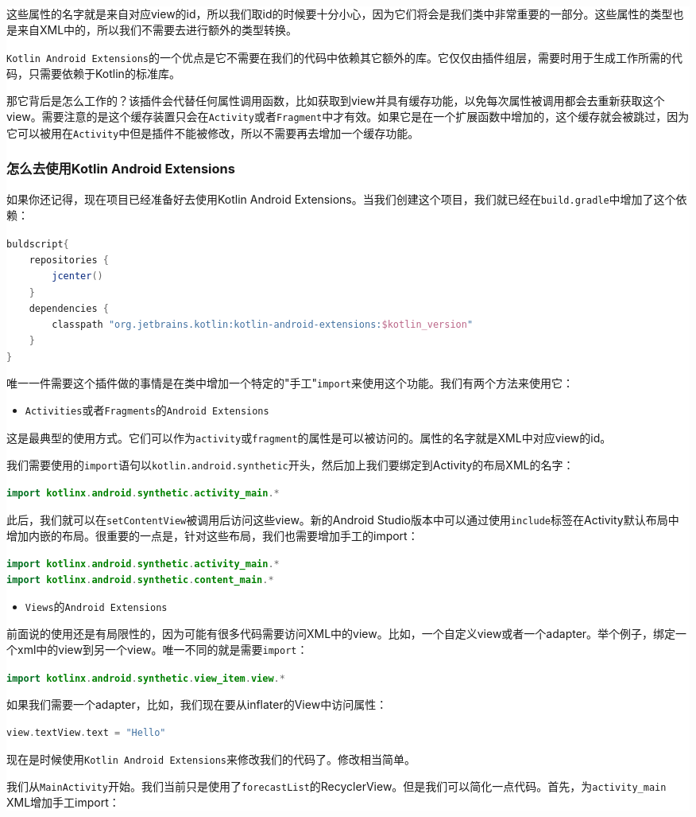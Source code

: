 这些属性的名字就是来自对应view的id，所以我们取id的时候要十分小心，因为它们将会是我们类中非常重要的一部分。这些属性的类型也是来自XML中的，所以我们不需要去进行额外的类型转换。

`Kotlin Android Extensions`的一个优点是它不需要在我们的代码中依赖其它额外的库。它仅仅由插件组层，需要时用于生成工作所需的代码，只需要依赖于Kotlin的标准库。

那它背后是怎么工作的？该插件会代替任何属性调用函数，比如获取到view并具有缓存功能，以免每次属性被调用都会去重新获取这个view。需要注意的是这个缓存装置只会在`Activity`或者`Fragment`中才有效。如果它是在一个扩展函数中增加的，这个缓存就会被跳过，因为它可以被用在`Activity`中但是插件不能被修改，所以不需要再去增加一个缓存功能。

### 怎么去使用Kotlin Android Extensions

如果你还记得，现在项目已经准备好去使用Kotlin Android Extensions。当我们创建这个项目，我们就已经在`build.gradle`中增加了这个依赖：

```groovy
buldscript{
	repositories {
		jcenter()
	}
	dependencies {
		classpath "org.jetbrains.kotlin:kotlin-android-extensions:$kotlin_version"
	}
}
```

唯一一件需要这个插件做的事情是在类中增加一个特定的"手工"`import`来使用这个功能。我们有两个方法来使用它：

*  `Activities`或者`Fragments`的`Android Extensions`

这是最典型的使用方式。它们可以作为`activity`或`fragment`的属性是可以被访问的。属性的名字就是XML中对应view的id。

我们需要使用的`import`语句以`kotlin.android.synthetic`开头，然后加上我们要绑定到Activity的布局XML的名字：

```kotlin
import kotlinx.android.synthetic.activity_main.*
```

此后，我们就可以在`setContentView`被调用后访问这些view。新的Android Studio版本中可以通过使用`include`标签在Activity默认布局中增加内嵌的布局。很重要的一点是，针对这些布局，我们也需要增加手工的import：

```kotlin
import kotlinx.android.synthetic.activity_main.*
import kotlinx.android.synthetic.content_main.*
```

* `Views`的`Android Extensions`

前面说的使用还是有局限性的，因为可能有很多代码需要访问XML中的view。比如，一个自定义view或者一个adapter。举个例子，绑定一个xml中的view到另一个view。唯一不同的就是需要`import`：

```kotlin
import kotlinx.android.synthetic.view_item.view.*
```

如果我们需要一个adapter，比如，我们现在要从inflater的View中访问属性：

```kotlin
view.textView.text = "Hello"
```


现在是时候使用`Kotlin Android Extensions`来修改我们的代码了。修改相当简单。

我们从`MainActivity`开始。我们当前只是使用了`forecastList`的RecyclerView。但是我们可以简化一点代码。首先，为`activity_main`XML增加手工import：
